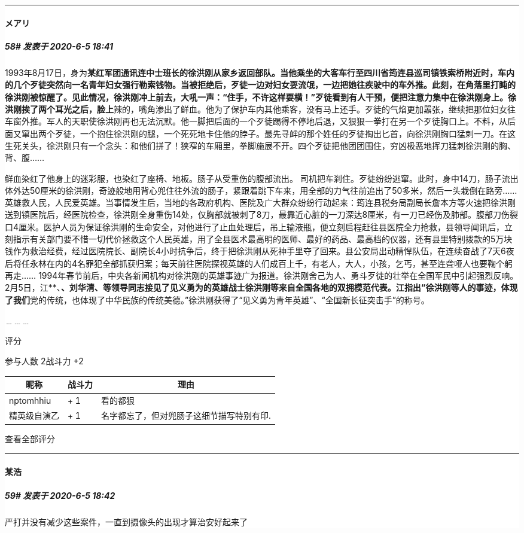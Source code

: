 




*****

####  メアリ  
##### 58#       发表于 2020-6-5 18:41




1993年8月17日，身为**某红军团通讯连中士班长的徐洪刚从家乡返回部队。当他乘坐的大客车行至四川省筠连县巡司镇铁索桥附近时，车内的几个歹徒突然向一名青年妇女强行勒索钱物。当被拒绝后，歹徒一边对妇女耍流氓，一边把她往疾驶中的车外推。此刻，在角落里打盹的徐洪刚被惊醒了。见此情况，徐洪刚冲上前去，大吼一声：“住手，不许这样耍横！”歹徒看到有人干预，便把注意力集中在徐洪刚身上。徐洪刚挨了两个耳光之后，脸上**辣的，嘴角渗出了鲜血。他为了保护车内其他乘客，没有马上还手。歹徒的气焰更加嚣张，继续把那位妇女往车窗外推。军人的天职使徐洪刚再也无法沉默。他一脚把后面的一个歹徒踢得不停地后退，又狠狠一拳打在另一个歹徒胸口上。不料，从后面又窜出两个歹徒，一个抱住徐洪刚的腿，一个死死地卡住他的脖子。最先寻衅的那个姓任的歹徒掏出匕首，向徐洪刚胸口猛刺一刀。在这生死关头，徐洪刚只有一个念头：和他们拼了！狭窄的车厢里，拳脚施展不开。四个歹徒把他团团围住，穷凶极恶地挥刀猛刺徐洪刚的胸、背、腹……

鲜血染红了他身上的迷彩服，也染红了座椅、地板。肠子从受重伤的腹部流出。
司机把车刹住。歹徒纷纷逃窜。此时，身中14刀，肠子流出体外达50厘米的徐洪刚，奇迹般地用背心兜住往外流的肠子，紧跟着跳下车来，用全部的力气往前追出了50多米，然后一头栽倒在路旁……
英雄救人民，人民爱英雄。当事情发生后，当地的各政府机构、医院及广大群众纷纷行动起来：筠连县税务局副局长詹本方等火速把徐洪刚送到镇医院后，经医院检查，徐洪刚全身重伤14处，仅胸部就被刺了8刀，最靠近心脏的一刀深达8厘米，有一刀已经伤及肺部。腹部刀伤裂口4厘米。医护人员为保证徐洪刚的生命安全，对他进行了止血处理后，吊上输液瓶，便立刻启程赶往县医院全力抢救，县领导闻讯后，立刻指示有关部门要不惜一切代价拯救这个人民英雄，用了全县医术最高明的医师、最好的药品、最高档的仪器，还有县里特别拨款的5万块钱作为救治经费，经过医院院长、副院长4小时抗争后，终于把徐洪刚从死神手里夺了回来。县公安局出动精悍队伍，在连续奋战了7天6夜后将任永林在内的4名罪犯全部抓获归案；每天前往医院探视英雄的人们成百上千，有老人，大人，小孩，乞丐，甚至连聋哑人也要鞠个躬再走…… 1994年春节前后，中央各新闻机构对徐洪刚的英雄事迹广为报道。徐洪刚舍己为人、勇斗歹徒的壮举在全国军民中引起强烈反响。2月5日，江**、**、刘华清、**等领导同志接见了见义勇为的英雄战士徐洪刚等来自全国各地的双拥模范代表。江**指出“徐洪刚等人的事迹，体现了我们**党的传统，也体现了中华民族的传统美德。”徐洪刚获得了“见义勇为青年英雄”、“全国新长征突击手”的称号。



﹍﹍﹍

评分





 参与人数 2战斗力 +2

|昵称|战斗力|理由|
|----|---|---|
| nptomhhiu| + 1|看的都狠|
| 精英级自演乙| + 1|名字都忘了，但对兜肠子这细节描写特别有印.|



查看全部评分






*****

####  某浩  
##### 59#       发表于 2020-6-5 18:42




严打并没有减少这些案件，一直到摄像头的出现才算治安好起来了
